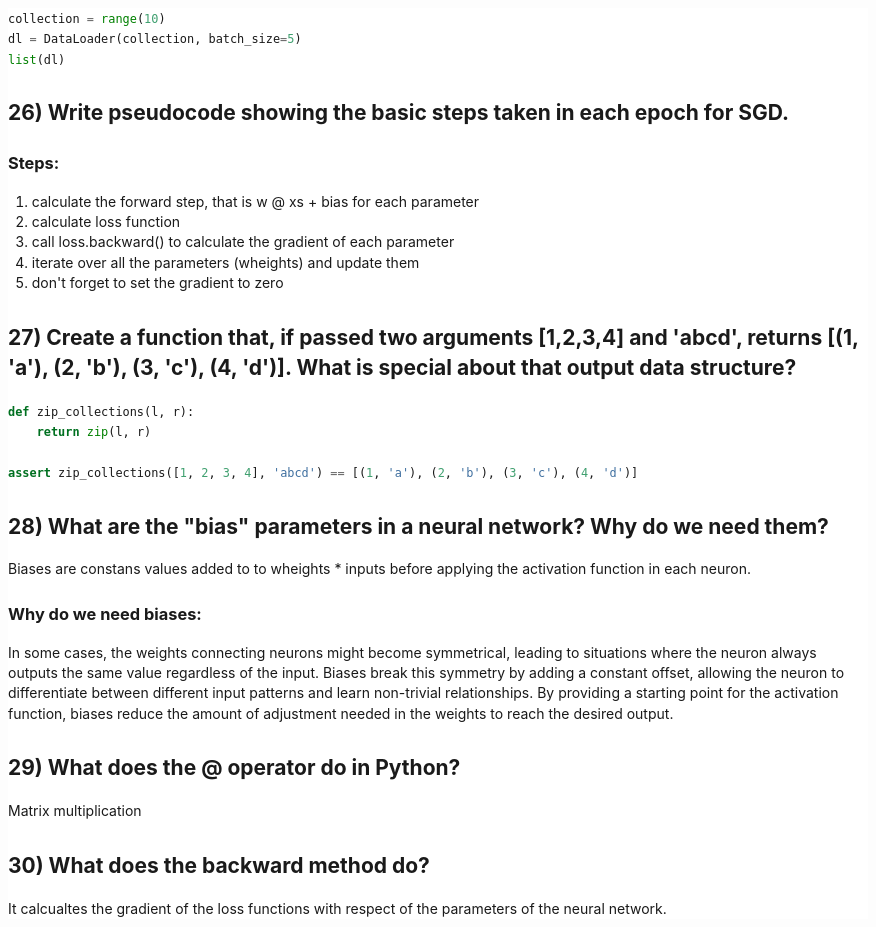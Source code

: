```python
collection = range(10)
dl = DataLoader(collection, batch_size=5)
list(dl)
```

## 26) Write pseudocode showing the basic steps taken in each epoch for SGD.

### Steps:

1) calculate the forward step, that is w @ xs + bias for each parameter
2) calculate loss function
3) call loss.backward() to calculate the gradient of each parameter
4) iterate over all the parameters (wheights) and update them
5) don't forget to set the gradient to zero

## 27) Create a function that, if passed two arguments [1,2,3,4] and 'abcd', returns [(1, 'a'), (2, 'b'), (3, 'c'), (4, 'd')]. What is special about that output data structure?

```python
def zip_collections(l, r):
    return zip(l, r)

assert zip_collections([1, 2, 3, 4], 'abcd') == [(1, 'a'), (2, 'b'), (3, 'c'), (4, 'd')]
```

## 28) What are the "bias" parameters in a neural network? Why do we need them?

Biases are constans values added to to wheights * inputs before applying the activation function in each neuron.

### Why do we need biases:

In some cases, the weights connecting neurons might become symmetrical, leading to situations where the neuron always outputs the same value regardless of the input.
Biases break this symmetry by adding a constant offset, allowing the neuron to differentiate between different input patterns and learn non-trivial relationships.
By providing a starting point for the activation function, biases reduce the amount of adjustment needed in the weights to reach the desired output.

## 29) What does the @ operator do in Python?

Matrix multiplication

## 30) What does the backward method do?

It calcualtes the gradient of the loss functions with respect of the parameters of the neural network.
